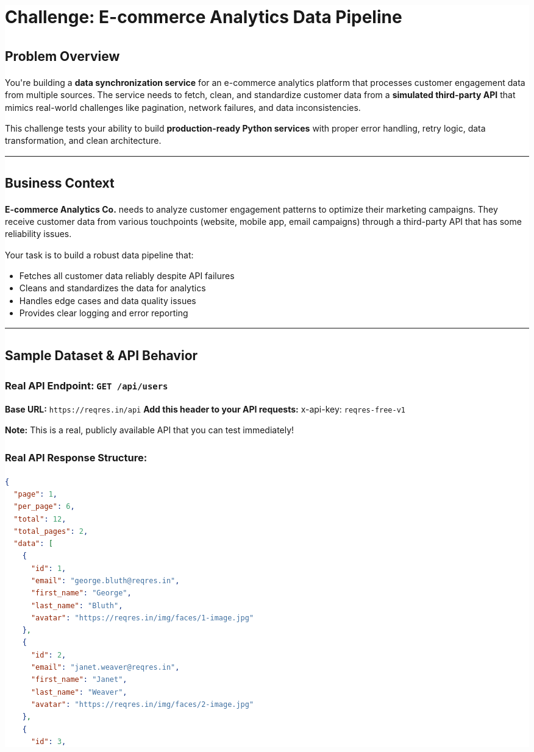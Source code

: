 # Challenge: E-commerce Analytics Data Pipeline

## Problem Overview

You're building a **data synchronization service** for an e-commerce analytics platform that processes customer engagement data from multiple sources. The service needs to fetch, clean, and standardize customer data from a **simulated third-party API** that mimics real-world challenges like pagination, network failures, and data inconsistencies.

This challenge tests your ability to build **production-ready Python services** with proper error handling, retry logic, data transformation, and clean architecture.

---

## Business Context

**E-commerce Analytics Co.** needs to analyze customer engagement patterns to optimize their marketing campaigns. They receive customer data from various touchpoints (website, mobile app, email campaigns) through a third-party API that has some reliability issues.

Your task is to build a robust data pipeline that:
- Fetches all customer data reliably despite API failures
- Cleans and standardizes the data for analytics
- Handles edge cases and data quality issues
- Provides clear logging and error reporting

---

## Sample Dataset & API Behavior

### Real API Endpoint: `GET /api/users`

**Base URL:** `https://reqres.in/api`
**Add this header to your API requests:** x-api-key: `reqres-free-v1`





**Note:** This is a real, publicly available API that you can test immediately!

### Real API Response Structure:
```json
{
  "page": 1,
  "per_page": 6,
  "total": 12,
  "total_pages": 2,
  "data": [
    {
      "id": 1,
      "email": "george.bluth@reqres.in",
      "first_name": "George",
      "last_name": "Bluth",
      "avatar": "https://reqres.in/img/faces/1-image.jpg"
    },
    {
      "id": 2,
      "email": "janet.weaver@reqres.in",
      "first_name": "Janet", 
      "last_name": "Weaver",
      "avatar": "https://reqres.in/img/faces/2-image.jpg"
    },
    {
      "id": 3,
```